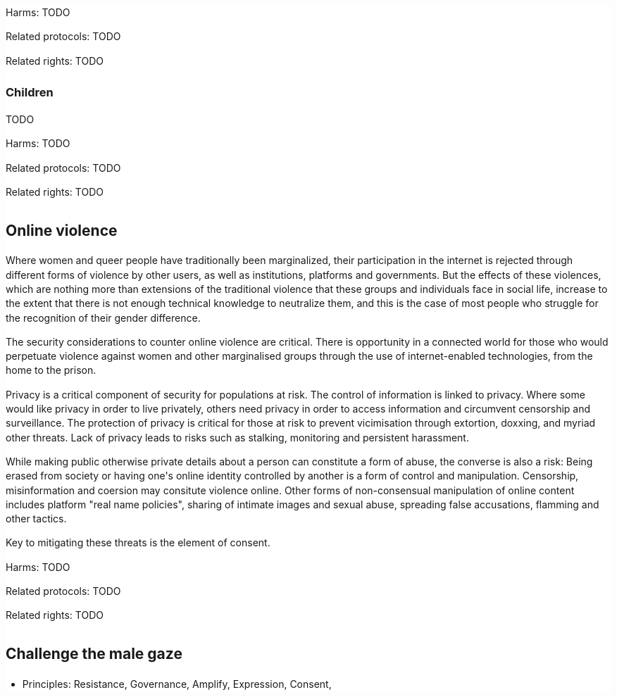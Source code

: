 Harms: TODO

Related protocols: TODO

Related rights: TODO

### Children

TODO

Harms: TODO

Related protocols: TODO

Related rights: TODO

## Online violence

Where women and queer people have traditionally been marginalized, their participation in the internet is rejected through different forms of violence by other users, as well as institutions, platforms
and governments. But the effects of these violences, which are nothing more than extensions of the traditional violence that these groups and individuals face in social life, increase to the extent that
there is not enough technical knowledge to neutralize them, and this is the case of most people who struggle for the recognition of their gender difference.

The security considerations to counter online violence are critical. There is opportunity in a connected world for those who would perpetuate violence against women and other marginalised groups through
the use of internet-enabled technologies, from the home to the prison.

Privacy is a critical component of security for populations at risk. The control of information is linked to privacy. Where some would like privacy in order to live privately, others need privacy in order to access information and circumvent censorship and surveillance. The protection of privacy is critical for those at risk to prevent vicimisation through extortion, doxxing, and myriad other threats. Lack of privacy leads to risks such as stalking, monitoring and persistent harassment.

While making public otherwise private details about a person can constitute a form of abuse, the converse is also a risk: Being erased from society or having one's online identity controlled by another is a form of control and manipulation. Censorship, misinformation and coersion may consitute violence online. Other forms of non-consensual manipulation of online content includes platform "real name policies", sharing of intimate images and sexual abuse, spreading false accusations, flamming and other tactics.

Key to mitigating these threats is the element of consent.

Harms: TODO

Related protocols: TODO

Related rights: TODO

## Challenge the male gaze
- Principles: Resistance, Governance, Amplify, Expression, Consent, 

